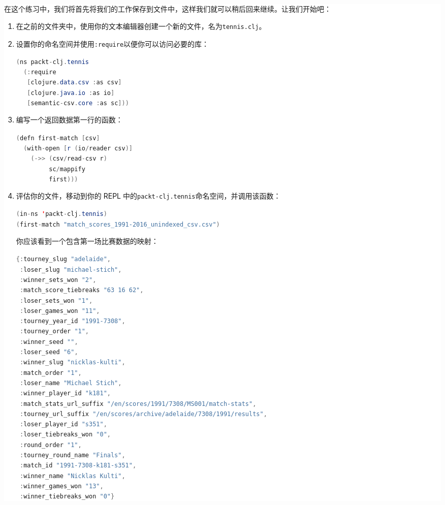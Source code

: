 在这个练习中，我们将首先将我们的工作保存到文件中，这样我们就可以稍后回来继续。让我们开始吧：

1.  在之前的文件夹中，使用你的文本编辑器创建一个新的文件，名为`tennis.clj`。

1.  设置你的命名空间并使用`:require`以便你可以访问必要的库：

    ```java
    (ns packt-clj.tennis
      (:require
       [clojure.data.csv :as csv]
       [clojure.java.io :as io]
       [semantic-csv.core :as sc]))
    ```

1.  编写一个返回数据第一行的函数：

    ```java
    (defn first-match [csv]
      (with-open [r (io/reader csv)]
        (->> (csv/read-csv r)
             sc/mappify
             first)))
    ```

1.  评估你的文件，移动到你的 REPL 中的`packt-clj.tennis`命名空间，并调用该函数：

    ```java
    (in-ns 'packt-clj.tennis)
    (first-match "match_scores_1991-2016_unindexed_csv.csv")
    ```

    你应该看到一个包含第一场比赛数据的映射：

    ```java
    {:tourney_slug "adelaide",
     :loser_slug "michael-stich",
     :winner_sets_won "2",
     :match_score_tiebreaks "63 16 62",
     :loser_sets_won "1",
     :loser_games_won "11",
     :tourney_year_id "1991-7308",
     :tourney_order "1",
     :winner_seed "",
     :loser_seed "6",
     :winner_slug "nicklas-kulti",
     :match_order "1",
     :loser_name "Michael Stich",
     :winner_player_id "k181",
     :match_stats_url_suffix "/en/scores/1991/7308/MS001/match-stats",
     :tourney_url_suffix "/en/scores/archive/adelaide/7308/1991/results",
     :loser_player_id "s351",
     :loser_tiebreaks_won "0",
     :round_order "1",
     :tourney_round_name "Finals",
     :match_id "1991-7308-k181-s351",
     :winner_name "Nicklas Kulti",
     :winner_games_won "13",
     :winner_tiebreaks_won "0"}
    ```
